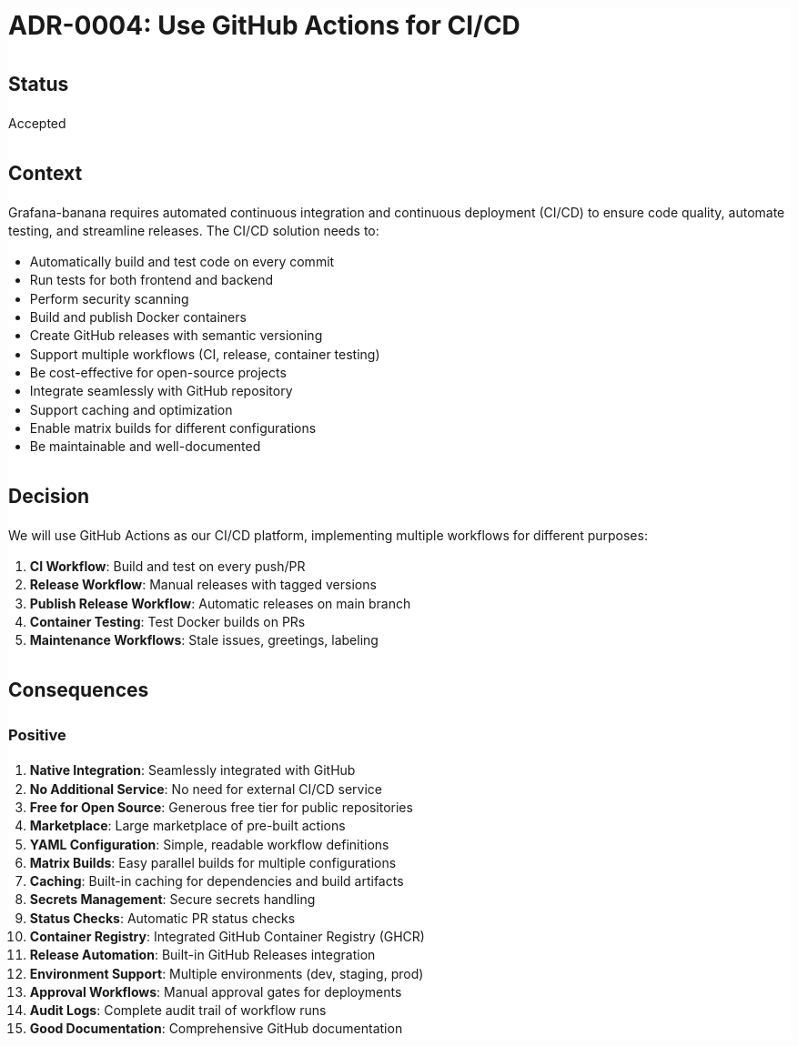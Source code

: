 # ADR-0004: Use GitHub Actions for CI/CD

## Status

Accepted

## Context

Grafana-banana requires automated continuous integration and continuous deployment (CI/CD) to ensure code quality, automate testing, and streamline releases. The CI/CD solution needs to:

- Automatically build and test code on every commit
- Run tests for both frontend and backend
- Perform security scanning
- Build and publish Docker containers
- Create GitHub releases with semantic versioning
- Support multiple workflows (CI, release, container testing)
- Be cost-effective for open-source projects
- Integrate seamlessly with GitHub repository
- Support caching and optimization
- Enable matrix builds for different configurations
- Be maintainable and well-documented

## Decision

We will use GitHub Actions as our CI/CD platform, implementing multiple workflows for different purposes:

1. **CI Workflow**: Build and test on every push/PR
2. **Release Workflow**: Manual releases with tagged versions
3. **Publish Release Workflow**: Automatic releases on main branch
4. **Container Testing**: Test Docker builds on PRs
5. **Maintenance Workflows**: Stale issues, greetings, labeling

## Consequences

### Positive

1. **Native Integration**: Seamlessly integrated with GitHub
2. **No Additional Service**: No need for external CI/CD service
3. **Free for Open Source**: Generous free tier for public repositories
4. **Marketplace**: Large marketplace of pre-built actions
5. **YAML Configuration**: Simple, readable workflow definitions
6. **Matrix Builds**: Easy parallel builds for multiple configurations
7. **Caching**: Built-in caching for dependencies and build artifacts
8. **Secrets Management**: Secure secrets handling
9. **Status Checks**: Automatic PR status checks
10. **Container Registry**: Integrated GitHub Container Registry (GHCR)
11. **Release Automation**: Built-in GitHub Releases integration
12. **Environment Support**: Multiple environments (dev, staging, prod)
13. **Approval Workflows**: Manual approval gates for deployments
14. **Audit Logs**: Complete audit trail of workflow runs
15. **Good Documentation**: Comprehensive GitHub documentation
